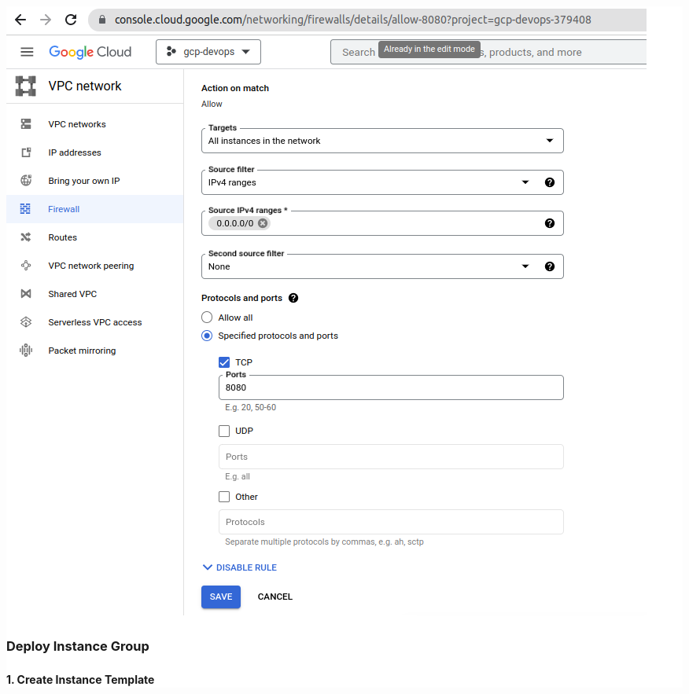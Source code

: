![image-20230313151043881](images/image-20230313151043881.png)

### Deploy Instance Group

#### 1. Create Instance Template
